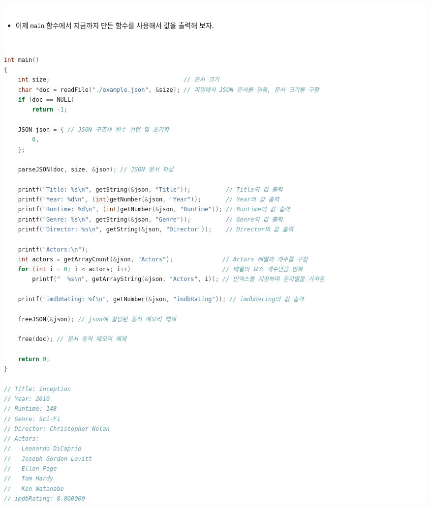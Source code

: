 <br/>

- 이제 `main` 함수에서 지금까지 만든 함수를 사용해서 값을 출력해 보자.

<br/>

```c
int main()
{
    int size;                                      // 문서 크기
    char *doc = readFile("./example.json", &size); // 파일에서 JSON 문서를 읽음, 문서 크기를 구함
    if (doc == NULL)
        return -1;

    JSON json = { // JSON 구조체 변수 선언 및 초기화
        0,
    };

    parseJSON(doc, size, &json); // JSON 문서 파싱

    printf("Title: %s\n", getString(&json, "Title"));          // Title의 값 출력
    printf("Year: %d\n", (int)getNumber(&json, "Year"));       // Year의 값 출력
    printf("Runtime: %d\n", (int)getNumber(&json, "Runtime")); // Runtime의 값 출력
    printf("Genre: %s\n", getString(&json, "Genre"));          // Genre의 값 출력
    printf("Director: %s\n", getString(&json, "Director"));    // Director의 값 출력

    printf("Actors:\n");
    int actors = getArrayCount(&json, "Actors");              // Actors 배열의 개수를 구함
    for (int i = 0; i < actors; i++)                          // 배열의 요소 개수만큼 반복
        printf("  %s\n", getArrayString(&json, "Actors", i)); // 인덱스를 지정하여 문자열을 가져옴

    printf("imdbRating: %f\n", getNumber(&json, "imdbRating")); // imdbRating의 값 출력

    freeJSON(&json); // json에 할당된 동적 메모리 해제

    free(doc); // 문서 동적 메모리 해제

    return 0;
}

// Title: Inception
// Year: 2010
// Runtime: 148
// Genre: Sci-Fi
// Director: Christopher Nolan
// Actors:
//   Leonardo DiCaprio
//   Joseph Gordon-Levitt
//   Ellen Page
//   Tom Hardy
//   Ken Watanabe
// imdbRating: 8.800000
```
